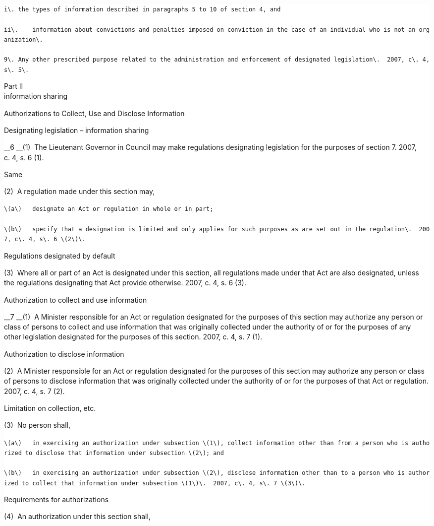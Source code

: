	i\.	the types of information described in paragraphs 5 to 10 of section 4, and

	ii\.	information about convictions and penalties imposed on conviction in the case of an individual who is not an organization\.

	9\.	Any other prescribed purpose related to the administration and enforcement of designated legislation\.  2007, c\. 4, s\. 5\.

<a id="BK7"></a>Part II  
information sharing

<a id="BK8"></a>Authorizations to Collect, Use and Disclose Information

Designating legislation – information sharing

<a id="BK9"></a>__6 __\(1\)  The Lieutenant Governor in Council may make regulations designating legislation for the purposes of section 7\.  2007, c\. 4, s\. 6 \(1\)\.

Same

\(2\)  A regulation made under this section may,

	\(a\)	designate an Act or regulation in whole or in part;

	\(b\)	specify that a designation is limited and only applies for such purposes as are set out in the regulation\.  2007, c\. 4, s\. 6 \(2\)\.

Regulations designated by default

\(3\)  Where all or part of an Act is designated under this section, all regulations made under that Act are also designated, unless the regulations designating that Act provide otherwise\.  2007, c\. 4, s\. 6 \(3\)\.

Authorization to collect and use information

<a id="BK10"></a>__7 __\(1\)  A Minister responsible for an Act or regulation designated for the purposes of this section may authorize any person or class of persons to collect and use information that was originally collected under the authority of or for the purposes of any other legislation designated for the purposes of this section\.  2007, c\. 4, s\. 7 \(1\)\.

Authorization to disclose information

\(2\)  A Minister responsible for an Act or regulation designated for the purposes of this section may authorize any person or class of persons to disclose information that was originally collected under the authority of or for the purposes of that Act or regulation\.  2007, c\. 4, s\. 7 \(2\)\.

Limitation on collection, etc\.

\(3\)  No person shall,

	\(a\)	in exercising an authorization under subsection \(1\), collect information other than from a person who is authorized to disclose that information under subsection \(2\); and

	\(b\)	in exercising an authorization under subsection \(2\), disclose information other than to a person who is authorized to collect that information under subsection \(1\)\.  2007, c\. 4, s\. 7 \(3\)\.

Requirements for authorizations

\(4\)  An authorization under this section shall,
